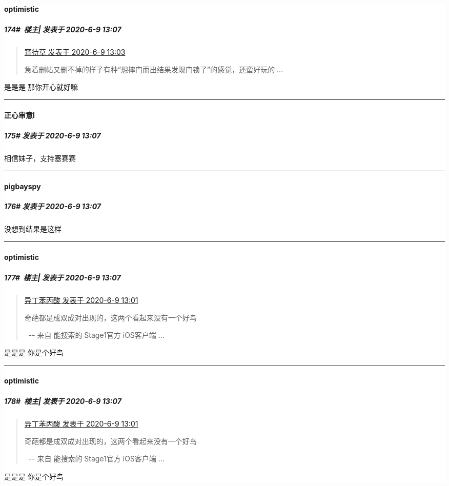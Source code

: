 ####  optimistic  
##### 174#         楼主| 发表于 2020-6-9 13:07


<blockquote><a href="httphttps://bbs.saraba1st.com/2b/forum.php?mod=redirect&amp;goto=findpost&amp;pid=47733724&amp;ptid=1940584" target="_blank">宵待草 发表于 2020-6-9 13:03</a>

急着删帖又删不掉的样子有种“想摔门而出结果发现门锁了”的感觉，还蛮好玩的 ...</blockquote>
是是是 那你开心就好嘛


-----

####  正心审意l  
##### 175#       发表于 2020-6-9 13:07


相信妹子，支持塞赛赛


-----

####  pigbayspy  
##### 176#       发表于 2020-6-9 13:07


没想到结果是这样


-----

####  optimistic  
##### 177#         楼主| 发表于 2020-6-9 13:07


<blockquote><a href="httphttps://bbs.saraba1st.com/2b/forum.php?mod=redirect&amp;goto=findpost&amp;pid=47733682&amp;ptid=1940584" target="_blank">异丁苯丙酸 发表于 2020-6-9 13:01</a>

奇葩都是成双成对出现的，这两个看起来没有一个好鸟


  -- 来自 能搜索的 Stage1官方 iOS客户端 ...</blockquote>
是是是 你是个好鸟


-----

####  optimistic  
##### 178#         楼主| 发表于 2020-6-9 13:07


<blockquote><a href="httphttps://bbs.saraba1st.com/2b/forum.php?mod=redirect&amp;goto=findpost&amp;pid=47733682&amp;ptid=1940584" target="_blank">异丁苯丙酸 发表于 2020-6-9 13:01</a>

奇葩都是成双成对出现的，这两个看起来没有一个好鸟


  -- 来自 能搜索的 Stage1官方 iOS客户端 ...</blockquote>
是是是 你是个好鸟
